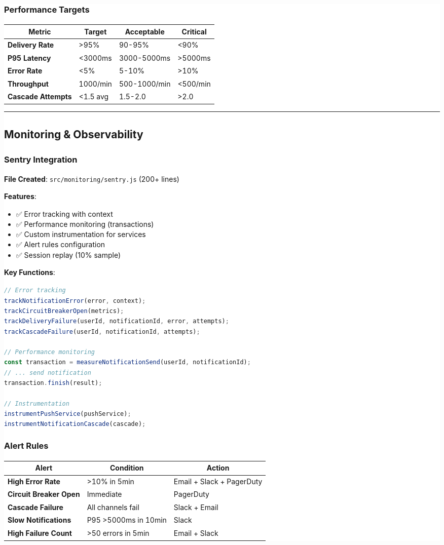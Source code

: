 ### Performance Targets

| Metric | Target | Acceptable | Critical |
|--------|--------|------------|----------|
| **Delivery Rate** | >95% | 90-95% | <90% |
| **P95 Latency** | <3000ms | 3000-5000ms | >5000ms |
| **Error Rate** | <5% | 5-10% | >10% |
| **Throughput** | 1000/min | 500-1000/min | <500/min |
| **Cascade Attempts** | <1.5 avg | 1.5-2.0 | >2.0 |

---

## Monitoring & Observability

### Sentry Integration

**File Created**: `src/monitoring/sentry.js` (200+ lines)

**Features**:
- ✅ Error tracking with context
- ✅ Performance monitoring (transactions)
- ✅ Custom instrumentation for services
- ✅ Alert rules configuration
- ✅ Session replay (10% sample)

**Key Functions**:
```javascript
// Error tracking
trackNotificationError(error, context);
trackCircuitBreakerOpen(metrics);
trackDeliveryFailure(userId, notificationId, error, attempts);
trackCascadeFailure(userId, notificationId, attempts);

// Performance monitoring
const transaction = measureNotificationSend(userId, notificationId);
// ... send notification
transaction.finish(result);

// Instrumentation
instrumentPushService(pushService);
instrumentNotificationCascade(cascade);
```

### Alert Rules

| Alert | Condition | Action |
|-------|-----------|--------|
| **High Error Rate** | >10% in 5min | Email + Slack + PagerDuty |
| **Circuit Breaker Open** | Immediate | PagerDuty |
| **Cascade Failure** | All channels fail | Slack + Email |
| **Slow Notifications** | P95 >5000ms in 10min | Slack |
| **High Failure Count** | >50 errors in 5min | Email + Slack |
